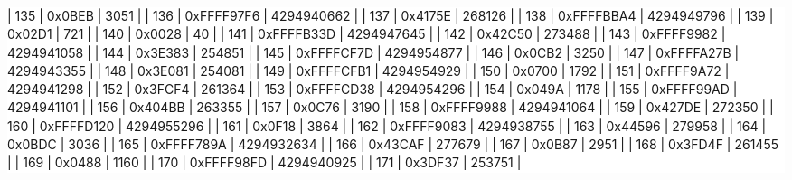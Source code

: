 |     135 | 0x0BEB      |        3051 |
|     136 | 0xFFFF97F6  |  4294940662 |
|     137 | 0x4175E     |      268126 |
|     138 | 0xFFFFBBA4  |  4294949796 |
|     139 | 0x02D1      |         721 |
|     140 | 0x0028      |          40 |
|     141 | 0xFFFFB33D  |  4294947645 |
|     142 | 0x42C50     |      273488 |
|     143 | 0xFFFF9982  |  4294941058 |
|     144 | 0x3E383     |      254851 |
|     145 | 0xFFFFCF7D  |  4294954877 |
|     146 | 0x0CB2      |        3250 |
|     147 | 0xFFFFA27B  |  4294943355 |
|     148 | 0x3E081     |      254081 |
|     149 | 0xFFFFCFB1  |  4294954929 |
|     150 | 0x0700      |        1792 |
|     151 | 0xFFFF9A72  |  4294941298 |
|     152 | 0x3FCF4     |      261364 |
|     153 | 0xFFFFCD38  |  4294954296 |
|     154 | 0x049A      |        1178 |
|     155 | 0xFFFF99AD  |  4294941101 |
|     156 | 0x404BB     |      263355 |
|     157 | 0x0C76      |        3190 |
|     158 | 0xFFFF9988  |  4294941064 |
|     159 | 0x427DE     |      272350 |
|     160 | 0xFFFFD120  |  4294955296 |
|     161 | 0x0F18      |        3864 |
|     162 | 0xFFFF9083  |  4294938755 |
|     163 | 0x44596     |      279958 |
|     164 | 0x0BDC      |        3036 |
|     165 | 0xFFFF789A  |  4294932634 |
|     166 | 0x43CAF     |      277679 |
|     167 | 0x0B87      |        2951 |
|     168 | 0x3FD4F     |      261455 |
|     169 | 0x0488      |        1160 |
|     170 | 0xFFFF98FD  |  4294940925 |
|     171 | 0x3DF37     |      253751 |